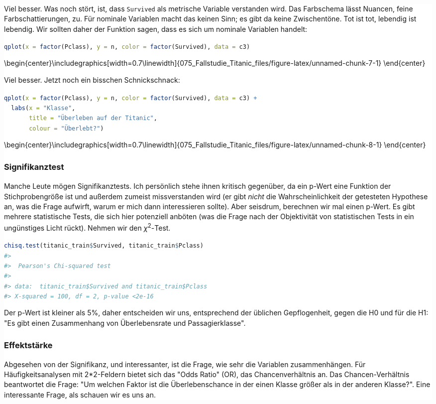 Viel besser. Was noch stört, ist, dass `Survived` als metrische Variable verstanden wird. Das Farbschema lässt Nuancen, feine Farbschattierungen, zu. Für nominale Variablen macht das keinen Sinn; es gibt da keine Zwischentöne. Tot ist tot, lebendig ist lebendig. Wir sollten daher der Funktion sagen, dass es sich um nominale Variablen handelt:
  

```r
qplot(x = factor(Pclass), y = n, color = factor(Survived), data = c3)
```



\begin{center}\includegraphics[width=0.7\linewidth]{075_Fallstudie_Titanic_files/figure-latex/unnamed-chunk-7-1} \end{center}

Viel besser. Jetzt noch ein bisschen Schnickschnack:
  
  

```r
qplot(x = factor(Pclass), y = n, color = factor(Survived), data = c3) + 
  labs(x = "Klasse", 
       title = "Überleben auf der Titanic",
       colour = "Überlebt?")
```



\begin{center}\includegraphics[width=0.7\linewidth]{075_Fallstudie_Titanic_files/figure-latex/unnamed-chunk-8-1} \end{center}


### Signifikanztest

Manche Leute mögen Signifikanztests. Ich persönlich stehe ihnen kritisch gegenüber, da ein p-Wert eine Funktion der Stichprobengröße ist und außerdem zumeist missverstanden wird (er gibt *nicht* die Wahrscheinlichkeit der getesteten Hypothese an, was die Frage aufwirft, warum er mich dann interessieren sollte). Aber seisdrum, berechnen wir mal einen p-Wert. Es gibt mehrere statistische Tests, die sich hier potenziell anböten (was die Frage nach der Objektivität von statistischen Tests in ein ungünstiges Licht rückt). Nehmen wir den $\chi^2$-Test.


```r
chisq.test(titanic_train$Survived, titanic_train$Pclass)
#> 
#> 	Pearson's Chi-squared test
#> 
#> data:  titanic_train$Survived and titanic_train$Pclass
#> X-squared = 100, df = 2, p-value <2e-16
```

Der p-Wert ist kleiner als 5%, daher entscheiden wir uns, entsprechend der üblichen Gepflogenheit, gegen die H0 und für die H1: "Es gibt einen Zusammenhang von Überlebensrate und Passagierklasse".


### Effektstärke
Abgesehen von der Signifikanz, und interessanter, ist die Frage, wie sehr die Variablen zusammenhängen. Für Häufigkeitsanalysen mit 2*2-Feldern bietet sich das "Odds Ratio" (OR), das Chancenverhältnis an. Das Chancen-Verhältnis beantwortet die Frage: "Um welchen Faktor ist die Überlebenschance in der einen Klasse größer als in der anderen Klasse?". Eine interessante Frage, als schauen wir es uns an. 
